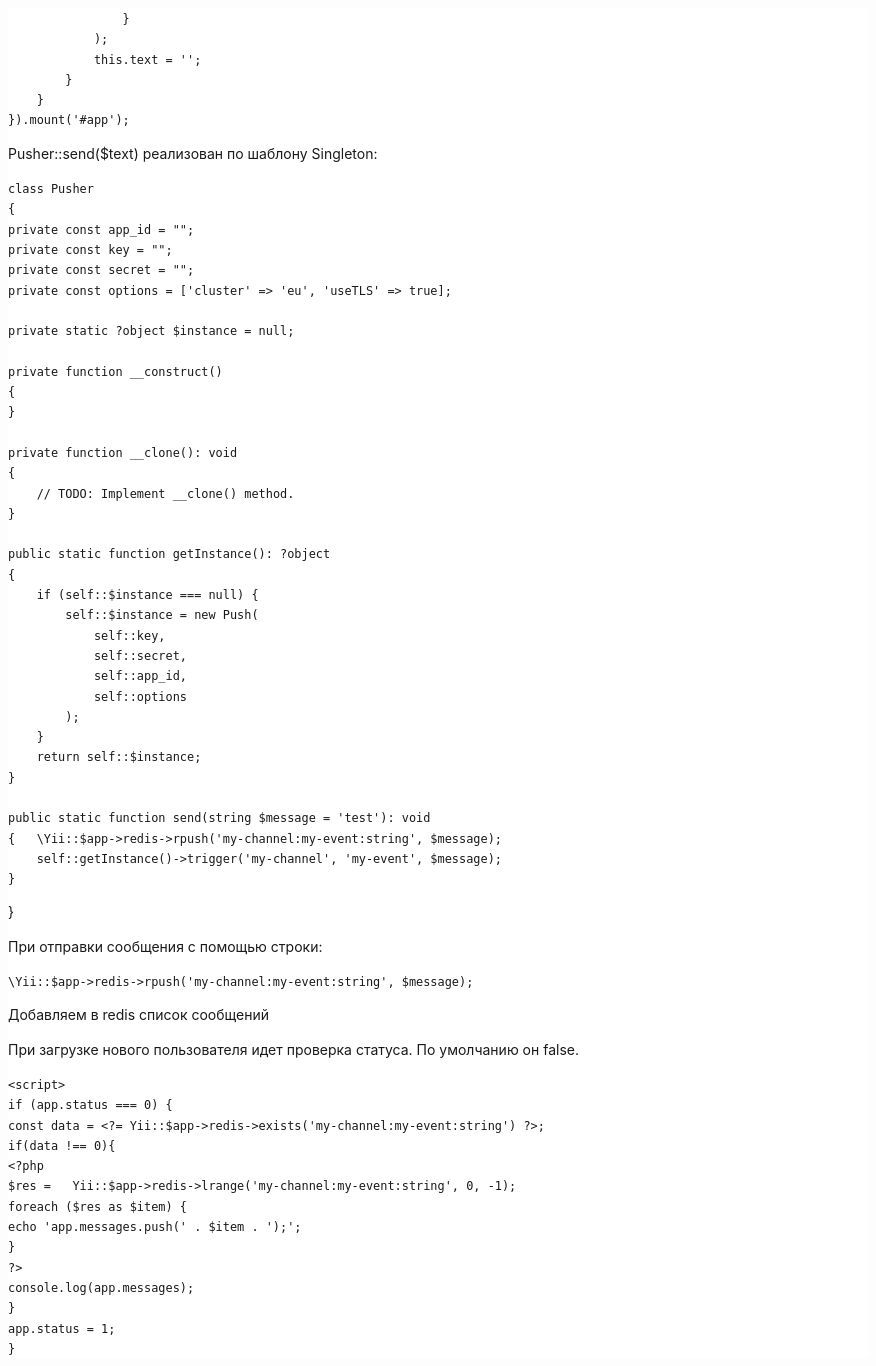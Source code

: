                    }
                );
                this.text = '';
            }
        }
    }).mount('#app');


Pusher::send($text) реализован по шаблону Singleton:

    class Pusher
    {
    private const app_id = "";
    private const key = "";
    private const secret = "";
    private const options = ['cluster' => 'eu', 'useTLS' => true];

    private static ?object $instance = null;

    private function __construct()
    {
    }

    private function __clone(): void
    {
        // TODO: Implement __clone() method.
    }

    public static function getInstance(): ?object
    {
        if (self::$instance === null) {
            self::$instance = new Push(
                self::key,
                self::secret,
                self::app_id,
                self::options
            );
        }
        return self::$instance;
    }

    public static function send(string $message = 'test'): void
    {   \Yii::$app->redis->rpush('my-channel:my-event:string', $message);
        self::getInstance()->trigger('my-channel', 'my-event', $message);
    }

}

При отправки сообщения с помощью строки:

    \Yii::$app->redis->rpush('my-channel:my-event:string', $message);
Добавляем в redis список сообщений

При загрузке нового пользователя идет проверка статуса. По умолчанию он false.
  
    <script>
    if (app.status === 0) {
    const data = <?= Yii::$app->redis->exists('my-channel:my-event:string') ?>;
    if(data !== 0){
    <?php
    $res =   Yii::$app->redis->lrange('my-channel:my-event:string', 0, -1);
    foreach ($res as $item) {
    echo 'app.messages.push(' . $item . ');';
    }
    ?>
    console.log(app.messages);
    }
    app.status = 1;
    }